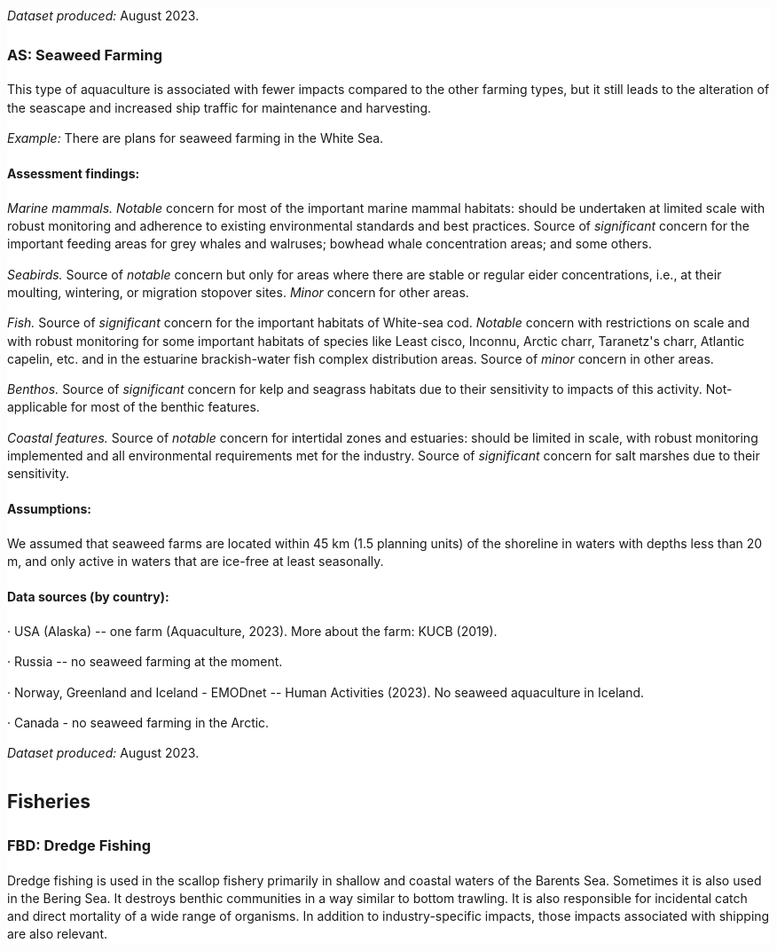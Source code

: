 *Dataset produced:* August 2023.

### AS: Seaweed Farming

This type of aquaculture is associated with fewer impacts compared to the other farming types, but it still leads to the alteration of the seascape and increased ship traffic for maintenance and harvesting.

*Example:* There are plans for seaweed farming in the White Sea.

#### Assessment findings:

*Marine mammals. Notable* concern for most of the important marine mammal habitats: should be undertaken at limited scale with robust monitoring and adherence to existing environmental standards and best practices. Source of *significant* concern for the important feeding areas for grey whales and walruses; bowhead whale concentration areas; and some others.

*Seabirds.* Source of *notable* concern but only for areas where there are stable or regular eider concentrations, i.e., at their moulting, wintering, or migration stopover sites. *Minor* concern for other areas.

*Fish.* Source of *significant* concern for the important habitats of White-sea cod. *Notable* concern with restrictions on scale and with robust monitoring for some important habitats of species like Least cisco, Inconnu, Arctic charr, Taranetz\'s charr, Atlantic capelin, etc. and in the estuarine brackish-water fish complex distribution areas. Source of *minor* concern in other areas.

*Benthos.* Source of *significant* concern for kelp and seagrass habitats due to their sensitivity to impacts of this activity. Not-applicable for most of the benthic features.

*Coastal features.* Source of *notable* concern for intertidal zones and estuaries: should be limited in scale, with robust monitoring implemented and all environmental requirements met for the industry. Source of *significant* concern for salt marshes due to their sensitivity.

#### Assumptions:

We assumed that seaweed farms are located within 45 km (1.5 planning units) of the shoreline in waters with depths less than 20 m, and only active in waters that are ice-free at least seasonally.

#### Data sources (by country):

· USA (Alaska) -- one farm (Aquaculture, 2023). More about the farm: KUCB (2019).

· Russia -- no seaweed farming at the moment.

· Norway, Greenland and Iceland - EMODnet -- Human Activities (2023). No seaweed aquaculture in Iceland.

· Canada - no seaweed farming in the Arctic.

*Dataset produced:* August 2023.

## Fisheries

### FBD: Dredge Fishing

Dredge fishing is used in the scallop fishery primarily in shallow and coastal waters of the Barents Sea. Sometimes it is also used in the Bering Sea. It destroys benthic communities in a way similar to bottom trawling. It is also responsible for incidental catch and direct mortality of a wide range of organisms. In addition to industry-specific impacts, those impacts associated with shipping are also relevant.
